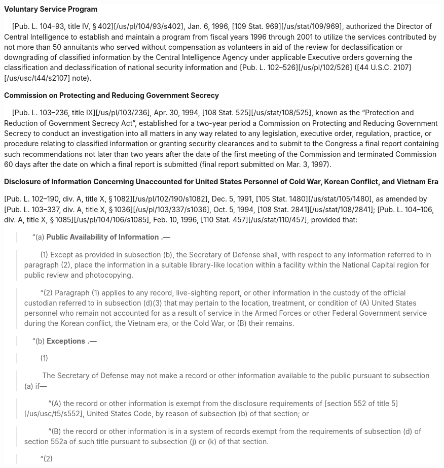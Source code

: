  __Voluntary Service Program__ 

    [Pub. L. 104–93, title IV, § 402][/us/pl/104/93/s402], Jan. 6, 1996, [109 Stat. 969][/us/stat/109/969], authorized the Director of Central Intelligence to establish and maintain a program from fiscal years 1996 through 2001 to utilize the services contributed by not more than 50 annuitants who served without compensation as volunteers in aid of the review for declassification or downgrading of classified information by the Central Intelligence Agency under applicable Executive orders governing the classification and declassification of national security information and [Pub. L. 102–526][/us/pl/102/526] ([44 U.S.C. 2107][/us/usc/t44/s2107] note).

 __Commission on Protecting and Reducing Government Secrecy__ 

    [Pub. L. 103–236, title IX][/us/pl/103/236], Apr. 30, 1994, [108 Stat. 525][/us/stat/108/525], known as the “Protection and Reduction of Government Secrecy Act”, established for a two-year period a Commission on Protecting and Reducing Government Secrecy to conduct an investigation into all matters in any way related to any legislation, executive order, regulation, practice, or procedure relating to classified information or granting security clearances and to submit to the Congress a final report containing such recommendations not later than two years after the date of the first meeting of the Commission and terminated Commission 60 days after the date on which a final report is submitted (final report submitted on Mar. 3, 1997).

 __Disclosure of Information Concerning Unaccounted for United States Personnel of Cold War, Korean Conflict, and Vietnam Era__ 

[Pub. L. 102–190, div. A, title X, § 1082][/us/pl/102/190/s1082], Dec. 5, 1991, [105 Stat. 1480][/us/stat/105/1480], as amended by [Pub. L. 103–337, div. A, title X, § 1036][/us/pl/103/337/s1036], Oct. 5, 1994, [108 Stat. 2841][/us/stat/108/2841]; [Pub. L. 104–106, div. A, title X, § 1085][/us/pl/104/106/s1085], Feb. 10, 1996, [110 Stat. 457][/us/stat/110/457], provided that:

>     “(a)  __Public Availability of Information__  __.—__ 

>         (1) Except as provided in subsection (b), the Secretary of Defense shall, with respect to any information referred to in paragraph (2), place the information in a suitable library-like location within a facility within the National Capital region for public review and photocopying.

>         “(2) Paragraph (1) applies to any record, live-sighting report, or other information in the custody of the official custodian referred to in subsection (d)(3) that may pertain to the location, treatment, or condition of (A) United States personnel who remain not accounted for as a result of service in the Armed Forces or other Federal Government service during the Korean conflict, the Vietnam era, or the Cold War, or (B) their remains.

>     “(b)  __Exceptions__  __.—__ 

>         (1)

>          The Secretary of Defense may not make a record or other information available to the public pursuant to subsection (a) if—

>             “(A) the record or other information is exempt from the disclosure requirements of [section 552 of title 5][/us/usc/t5/s552], United States Code, by reason of subsection (b) of that section; or

>             “(B) the record or other information is in a system of records exempt from the requirements of subsection (d) of section 552a of such title pursuant to subsection (j) or (k) of that section.

>         “(2)
